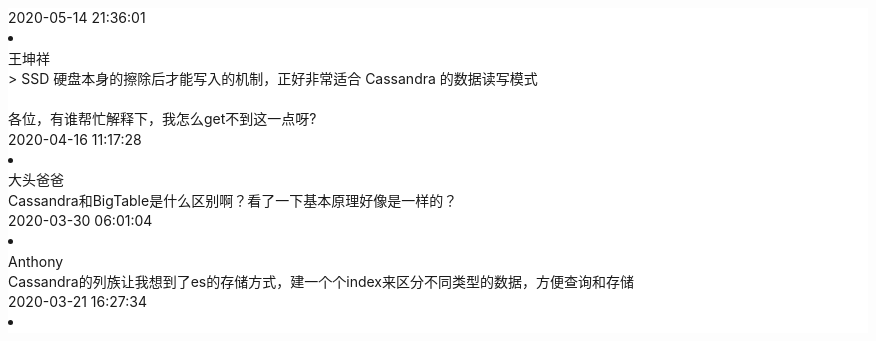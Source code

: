   </div>
  <div class="_3klNVc4Z_0">
    <div class="_3Hkula0k_0">2020-05-14 21:36:01</div>
  </div>
</div>
</div>
</li>
<li>
<div class="_2sjJGcOH_0">
  
<div class="_36ChpWj4_0">
  <div class="_2zFoi7sd_0"><span>王坤祥</span>
  </div>
  <div class="_2_QraFYR_0">&gt; SSD 硬盘本身的擦除后才能写入的机制，正好非常适合 Cassandra 的数据读写模式<br><br>各位，有谁帮忙解释下，我怎么get不到这一点呀?</div>
  <div class="_10o3OAxT_0">
    
  </div>
  <div class="_3klNVc4Z_0">
    <div class="_3Hkula0k_0">2020-04-16 11:17:28</div>
  </div>
</div>
</div>
</li>
<li>
<div class="_2sjJGcOH_0">
  
<div class="_36ChpWj4_0">
  <div class="_2zFoi7sd_0"><span>大头爸爸</span>
  </div>
  <div class="_2_QraFYR_0">Cassandra和BigTable是什么区别啊？看了一下基本原理好像是一样的？</div>
  <div class="_10o3OAxT_0">
    
  </div>
  <div class="_3klNVc4Z_0">
    <div class="_3Hkula0k_0">2020-03-30 06:01:04</div>
  </div>
</div>
</div>
</li>
<li>
<div class="_2sjJGcOH_0">
  
<div class="_36ChpWj4_0">
  <div class="_2zFoi7sd_0"><span>Anthony</span>
  </div>
  <div class="_2_QraFYR_0">Cassandra的列族让我想到了es的存储方式，建一个个index来区分不同类型的数据，方便查询和存储</div>
  <div class="_10o3OAxT_0">
    
  </div>
  <div class="_3klNVc4Z_0">
    <div class="_3Hkula0k_0">2020-03-21 16:27:34</div>
  </div>
</div>
</div>
</li>
<li>
<div class="_2sjJGcOH_0">
  